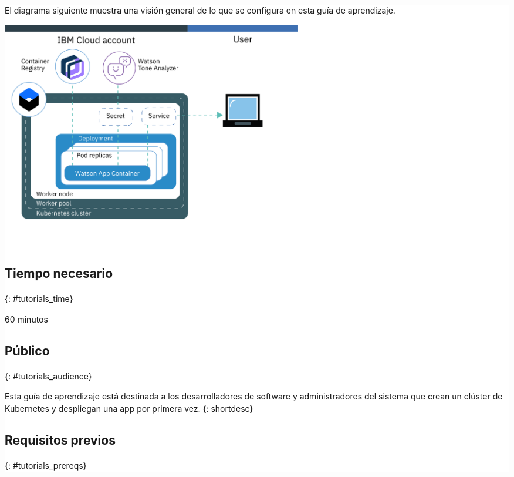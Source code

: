 El diagrama siguiente muestra una visión general de lo que se configura en esta guía de aprendizaje.

<img src="images/tutorial_ov.png" width="500" alt="diagrama de visión general para crear un clúster y desplegar una app Watson" style="width:500px; border-style: none"/>

## Tiempo necesario
{: #tutorials_time}

60 minutos


## Público
{: #tutorials_audience}

Esta guía de aprendizaje está destinada a los desarrolladores de software y administradores del sistema que crean un clúster de Kubernetes y despliegan una app por primera vez.
{: shortdesc}

## Requisitos previos
{: #tutorials_prereqs}
